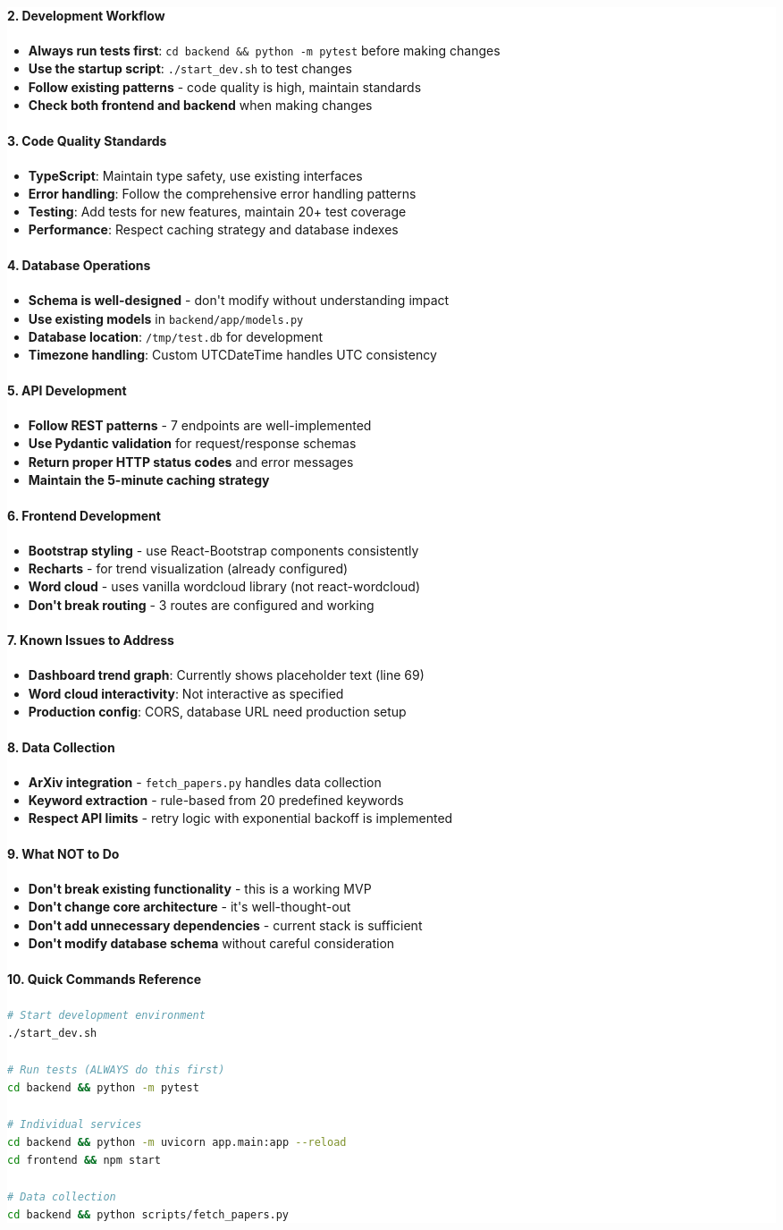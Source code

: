 #### 2. **Development Workflow**
- **Always run tests first**: `cd backend && python -m pytest` before making changes
- **Use the startup script**: `./start_dev.sh` to test changes
- **Follow existing patterns** - code quality is high, maintain standards
- **Check both frontend and backend** when making changes

#### 3. **Code Quality Standards**
- **TypeScript**: Maintain type safety, use existing interfaces
- **Error handling**: Follow the comprehensive error handling patterns
- **Testing**: Add tests for new features, maintain 20+ test coverage
- **Performance**: Respect caching strategy and database indexes

#### 4. **Database Operations**
- **Schema is well-designed** - don't modify without understanding impact
- **Use existing models** in `backend/app/models.py`
- **Database location**: `/tmp/test.db` for development
- **Timezone handling**: Custom UTCDateTime handles UTC consistency

#### 5. **API Development**
- **Follow REST patterns** - 7 endpoints are well-implemented
- **Use Pydantic validation** for request/response schemas
- **Return proper HTTP status codes** and error messages
- **Maintain the 5-minute caching strategy**

#### 6. **Frontend Development**
- **Bootstrap styling** - use React-Bootstrap components consistently
- **Recharts** - for trend visualization (already configured)
- **Word cloud** - uses vanilla wordcloud library (not react-wordcloud)
- **Don't break routing** - 3 routes are configured and working

#### 7. **Known Issues to Address**
- **Dashboard trend graph**: Currently shows placeholder text (line 69)
- **Word cloud interactivity**: Not interactive as specified
- **Production config**: CORS, database URL need production setup

#### 8. **Data Collection**
- **ArXiv integration** - `fetch_papers.py` handles data collection
- **Keyword extraction** - rule-based from 20 predefined keywords
- **Respect API limits** - retry logic with exponential backoff is implemented

#### 9. **What NOT to Do**
- **Don't break existing functionality** - this is a working MVP
- **Don't change core architecture** - it's well-thought-out
- **Don't add unnecessary dependencies** - current stack is sufficient
- **Don't modify database schema** without careful consideration

#### 10. **Quick Commands Reference**
```bash
# Start development environment
./start_dev.sh

# Run tests (ALWAYS do this first)
cd backend && python -m pytest

# Individual services
cd backend && python -m uvicorn app.main:app --reload
cd frontend && npm start

# Data collection
cd backend && python scripts/fetch_papers.py
```
